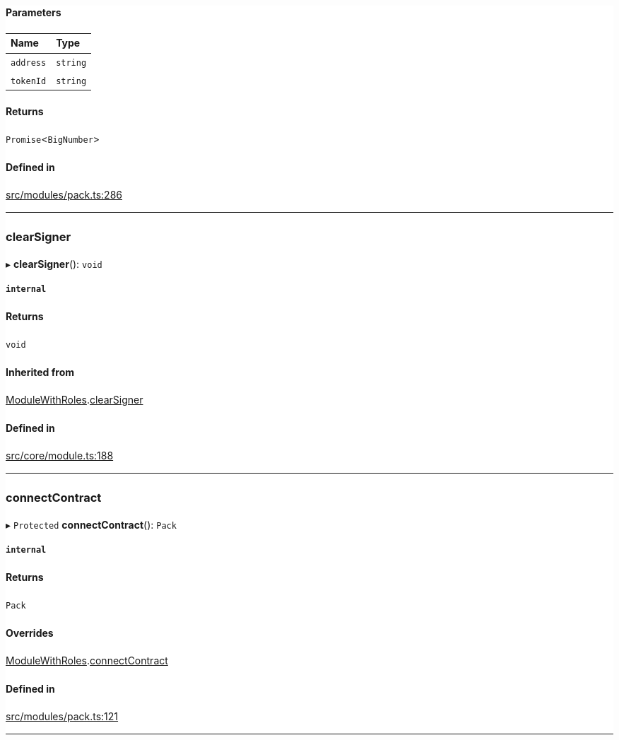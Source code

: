 #### Parameters

| Name      | Type     |
| :-------- | :------- |
| `address` | `string` |
| `tokenId` | `string` |

#### Returns

`Promise`<`BigNumber`\>

#### Defined in

[src/modules/pack.ts:286](https://github.com/PrasoonPratham/nftlabs-sdk-ts/blob/3077f6d/src/modules/pack.ts#L286)

---

### clearSigner

▸ **clearSigner**(): `void`

**`internal`**

#### Returns

`void`

#### Inherited from

[ModuleWithRoles](ModuleWithRoles).[clearSigner](ModuleWithRoles#clearsigner)

#### Defined in

[src/core/module.ts:188](https://github.com/PrasoonPratham/nftlabs-sdk-ts/blob/3077f6d/src/core/module.ts#L188)

---

### connectContract

▸ `Protected` **connectContract**(): `Pack`

**`internal`**

#### Returns

`Pack`

#### Overrides

[ModuleWithRoles](ModuleWithRoles).[connectContract](ModuleWithRoles#connectcontract)

#### Defined in

[src/modules/pack.ts:121](https://github.com/PrasoonPratham/nftlabs-sdk-ts/blob/3077f6d/src/modules/pack.ts#L121)

---